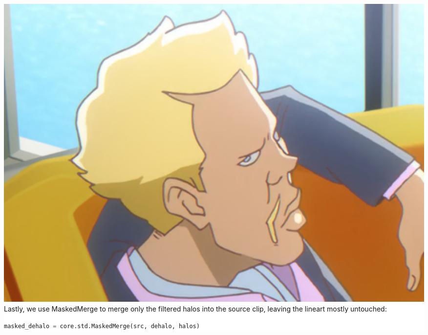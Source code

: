 ![dehalo](images/dh0.png)
Lastly, we use MaskedMerge to merge only the filtered halos into the source clip,
leaving the lineart mostly untouched:

```py
masked_dehalo = core.std.MaskedMerge(src, dehalo, halos)
```
